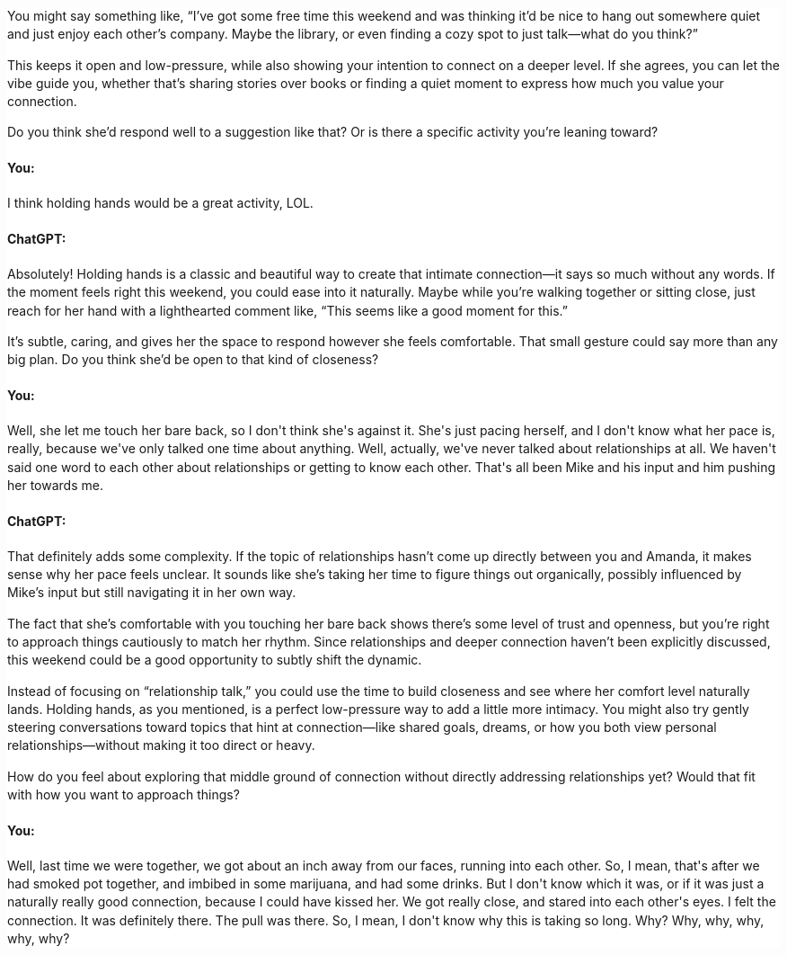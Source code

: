 You might say something like, “I’ve got some free time this weekend and was thinking it’d be nice to hang out somewhere quiet and just enjoy each other’s company. Maybe the library, or even finding a cozy spot to just talk—what do you think?”

This keeps it open and low-pressure, while also showing your intention to connect on a deeper level. If she agrees, you can let the vibe guide you, whether that’s sharing stories over books or finding a quiet moment to express how much you value your connection.

Do you think she’d respond well to a suggestion like that? Or is there a specific activity you’re leaning toward?


#### You:
I think holding hands would be a great activity, LOL.

#### ChatGPT:
Absolutely! Holding hands is a classic and beautiful way to create that intimate connection—it says so much without any words. If the moment feels right this weekend, you could ease into it naturally. Maybe while you’re walking together or sitting close, just reach for her hand with a lighthearted comment like, “This seems like a good moment for this.”

It’s subtle, caring, and gives her the space to respond however she feels comfortable. That small gesture could say more than any big plan. Do you think she’d be open to that kind of closeness?


#### You:
Well, she let me touch her bare back, so I don't think she's against it. She's just pacing herself, and I don't know what her pace is, really, because we've only talked one time about anything. Well, actually, we've never talked about relationships at all. We haven't said one word to each other about relationships or getting to know each other. That's all been Mike and his input and him pushing her towards me.

#### ChatGPT:
That definitely adds some complexity. If the topic of relationships hasn’t come up directly between you and Amanda, it makes sense why her pace feels unclear. It sounds like she’s taking her time to figure things out organically, possibly influenced by Mike’s input but still navigating it in her own way.

The fact that she’s comfortable with you touching her bare back shows there’s some level of trust and openness, but you’re right to approach things cautiously to match her rhythm. Since relationships and deeper connection haven’t been explicitly discussed, this weekend could be a good opportunity to subtly shift the dynamic.

Instead of focusing on “relationship talk,” you could use the time to build closeness and see where her comfort level naturally lands. Holding hands, as you mentioned, is a perfect low-pressure way to add a little more intimacy. You might also try gently steering conversations toward topics that hint at connection—like shared goals, dreams, or how you both view personal relationships—without making it too direct or heavy.

How do you feel about exploring that middle ground of connection without directly addressing relationships yet? Would that fit with how you want to approach things?


#### You:
Well, last time we were together, we got about an inch away from our faces, running into each other. So, I mean, that's after we had smoked pot together, and imbibed in some marijuana, and had some drinks. But I don't know which it was, or if it was just a naturally really good connection, because I could have kissed her. We got really close, and stared into each other's eyes. I felt the connection. It was definitely there. The pull was there. So, I mean, I don't know why this is taking so long. Why? Why, why, why, why, why?
